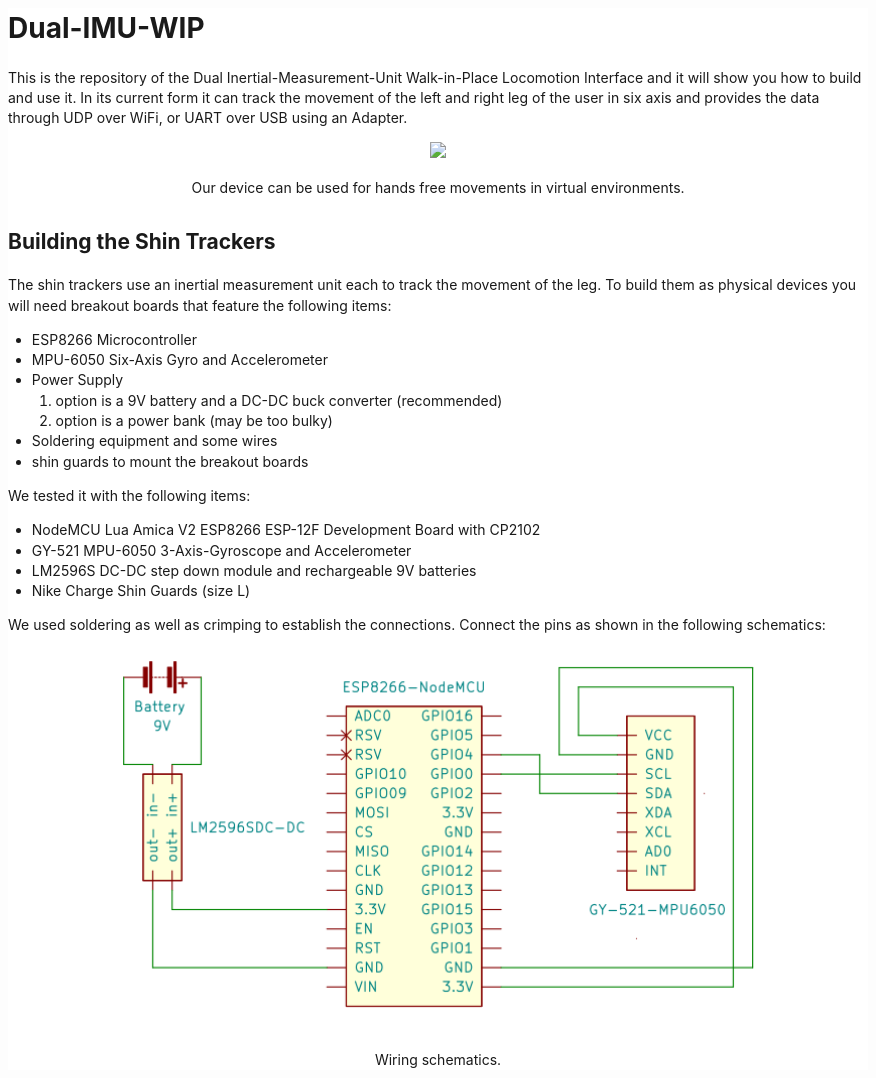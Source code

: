 
# Dual-IMU-WIP

This is the repository of the Dual Inertial-Measurement-Unit Walk-in-Place Locomotion Interface and it will show you how to build and use it. In its current form it can track the movement of the left and right leg of the user in six axis and provides the data through UDP over WiFi, or UART over USB using an Adapter. 

<p align="center"><img src="./images/DualIMUDemo.gif" /></p>
<p align="center">Our device can be used for hands free movements in virtual environments. </p>

## Building the Shin Trackers
The shin trackers use an inertial measurement unit each to track the movement of the leg. To build them as physical devices you will need breakout boards that feature the following items:
- ESP8266 Microcontroller
- MPU-6050 Six-Axis Gyro and Accelerometer
- Power Supply
    1. option is a 9V battery and a DC-DC buck converter (recommended)
    2. option is a power bank (may be too bulky)
- Soldering equipment and some wires
- shin guards to mount the breakout boards

We tested it with the following items:
- NodeMCU Lua Amica V2 ESP8266 ESP-12F Development Board with CP2102
- GY-521 MPU-6050 3-Axis-Gyroscope and Accelerometer
- LM2596S DC-DC step down module and rechargeable 9V batteries
- Nike Charge Shin Guards (size L)


We used soldering as well as crimping to establish the connections. Connect the pins as shown in the following schematics: 
<p align="center"><img width="640px" src="./images/Schematics.svg"></p>
<p align="center">Wiring schematics. </p>
